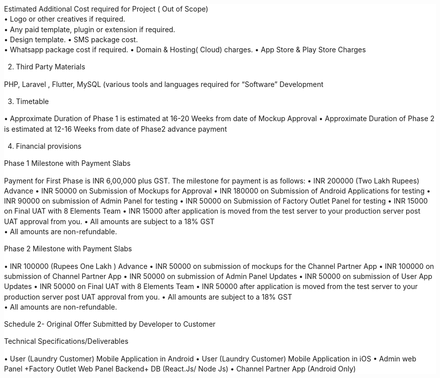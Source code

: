Estimated Additional Cost required for Project ( Out of Scope)    
• Logo or other creatives if required.  
• Any paid template, plugin or extension if required.  
• Design template. 
• SMS package cost.  
• Whatsapp package cost if required. 
• Domain & Hosting( Cloud) charges.
• App Store & Play Store Charges


2.	Third Party Materials

PHP, Laravel , Flutter, MySQL (various tools and languages required for “Software” Development

3.	Timetable

•	Approximate Duration of Phase 1 is estimated at 16-20 Weeks from date of Mockup Approval
•	Approximate Duration of Phase 2 is estimated at 12-16 Weeks from date of Phase2 advance payment

4.	Financial provisions

Phase 1 Milestone with Payment Slabs

Payment for First Phase is INR 6,00,000 plus GST. The milestone for payment is as follows:
•	INR 200000 (Two Lakh Rupees) Advance
•	INR 50000 on Submission of Mockups for Approval
•	INR 180000 on Submission of Android Applications for testing
•	INR 90000 on submission of Admin Panel for testing
•	INR 50000 on Submission of Factory Outlet Panel for testing
•	INR 15000 on Final UAT with 8 Elements Team
•	INR 15000 after application is moved from the test server to your production server post UAT approval from you.
•	All amounts are subject to a 18% GST  
•	All amounts are non-refundable.

Phase 2 Milestone with Payment Slabs

•	INR 100000 (Rupees One Lakh )  Advance
•	INR 50000 on submission of mockups for the Channel Partner App
•	INR 100000 on submission of Channel Partner App
•	INR 50000 on submission of Admin Panel Updates
•	INR 50000 on submission of User App Updates 
•	INR 50000 on Final UAT with 8 Elements Team
•	INR 50000 after application is moved from the test server to your production server post UAT approval from you.
•	All amounts are subject to a 18% GST  
•	All amounts are non-refundable.



Schedule 2- Original Offer Submitted by Developer to Customer


Technical Specifications/Deliverables 

•	User (Laundry Customer) Mobile Application in Android
•	User (Laundry Customer) Mobile Application in iOS
•	Admin web Panel +Factory Outlet Web Panel  Backend+ DB (React.Js/ Node Js) 
•	Channel Partner App (Android Only)  
